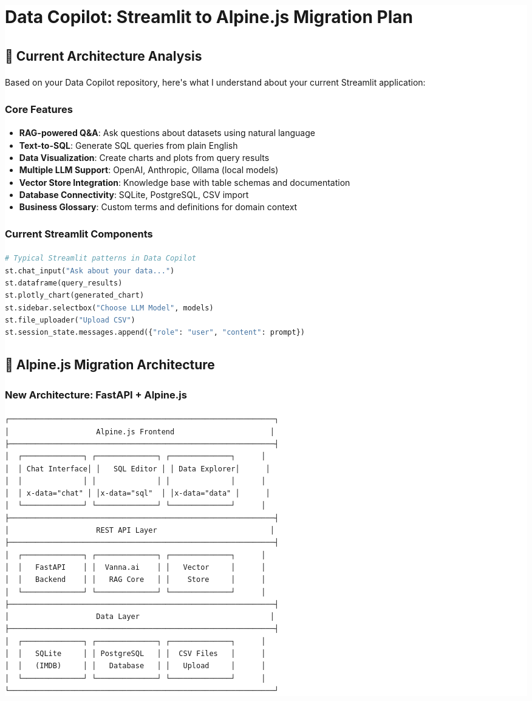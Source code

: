 # Data Copilot: Streamlit to Alpine.js Migration Plan

## 🎯 Current Architecture Analysis

Based on your Data Copilot repository, here's what I understand about your current Streamlit application:

### **Core Features**
- **RAG-powered Q&A**: Ask questions about datasets using natural language
- **Text-to-SQL**: Generate SQL queries from plain English
- **Data Visualization**: Create charts and plots from query results  
- **Multiple LLM Support**: OpenAI, Anthropic, Ollama (local models)
- **Vector Store Integration**: Knowledge base with table schemas and documentation
- **Database Connectivity**: SQLite, PostgreSQL, CSV import
- **Business Glossary**: Custom terms and definitions for domain context

### **Current Streamlit Components**
```python
# Typical Streamlit patterns in Data Copilot
st.chat_input("Ask about your data...")
st.dataframe(query_results)
st.plotly_chart(generated_chart)
st.sidebar.selectbox("Choose LLM Model", models)
st.file_uploader("Upload CSV")
st.session_state.messages.append({"role": "user", "content": prompt})
```

## 🚀 Alpine.js Migration Architecture

### **New Architecture: FastAPI + Alpine.js**

```
┌─────────────────────────────────────────────────────────────┐
│                    Alpine.js Frontend                      │
├─────────────────────────────────────────────────────────────┤
│  ┌──────────────┐ ┌──────────────┐ ┌──────────────┐      │
│  │ Chat Interface│ │   SQL Editor │ │ Data Explorer│      │
│  │              │ │              │ │              │      │
│  │ x-data="chat" │ │x-data="sql"  │ │x-data="data" │      │
│  └──────────────┘ └──────────────┘ └──────────────┘      │
├─────────────────────────────────────────────────────────────┤
│                    REST API Layer                          │
├─────────────────────────────────────────────────────────────┤
│  ┌──────────────┐ ┌──────────────┐ ┌──────────────┐      │
│  │   FastAPI    │ │  Vanna.ai    │ │   Vector     │      │
│  │   Backend    │ │   RAG Core   │ │    Store     │      │
│  └──────────────┘ └──────────────┘ └──────────────┘      │
├─────────────────────────────────────────────────────────────┤
│                    Data Layer                              │
├─────────────────────────────────────────────────────────────┤
│  ┌──────────────┐ ┌──────────────┐ ┌──────────────┐      │
│  │   SQLite     │ │ PostgreSQL   │ │  CSV Files   │      │
│  │   (IMDB)     │ │   Database   │ │   Upload     │      │
│  └──────────────┘ └──────────────┘ └──────────────┘      │
└─────────────────────────────────────────────────────────────┘
```
